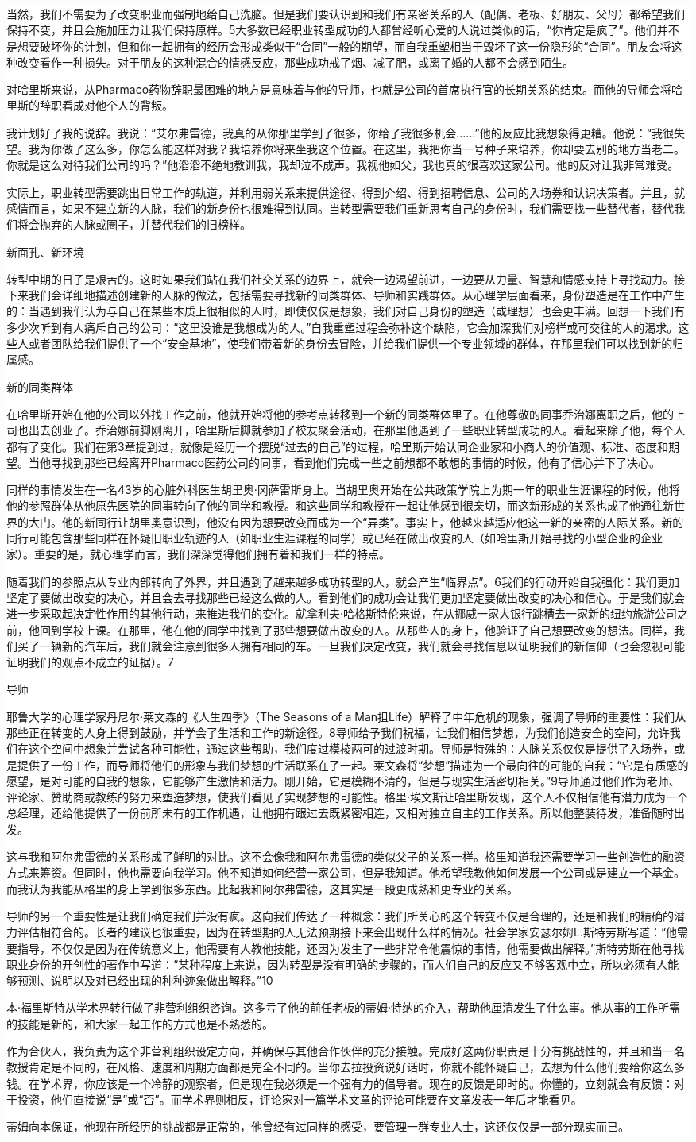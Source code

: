 当然，我们不需要为了改变职业而强制地给自己洗脑。但是我们要认识到和我们有亲密关系的人（配偶、老板、好朋友、父母）都希望我们保持不变，并且会施加压力让我们保持原样。5大多数已经职业转型成功的人都曾经听心爱的人说过类似的话，“你肯定是疯了”。他们并不是想要破坏你的计划，但和你一起拥有的经历会形成类似于“合同”一般的期望，而自我重塑相当于毁坏了这一份隐形的“合同”。朋友会将这种改变看作一种损失。对于朋友的这种混合的情感反应，那些成功戒了烟、减了肥，或离了婚的人都不会感到陌生。

对哈里斯来说，从Pharmaco药物辞职最困难的地方是意味着与他的导师，也就是公司的首席执行官的长期关系的结束。而他的导师会将哈里斯的辞职看成对他个人的背叛。

我计划好了我的说辞。我说：“艾尔弗雷德，我真的从你那里学到了很多，你给了我很多机会……”他的反应比我想象得更糟。他说：“我很失望。我为你做了这么多，你怎么能这样对我？我培养你将来坐我这个位置。在这里，我把你当一号种子来培养，你却要去别的地方当老二。你就是这么对待我们公司的吗？”他滔滔不绝地教训我，我却泣不成声。我视他如父，我也真的很喜欢这家公司。他的反对让我非常难受。

实际上，职业转型需要跳出日常工作的轨道，并利用弱关系来提供途径、得到介绍、得到招聘信息、公司的入场券和认识决策者。并且，就感情而言，如果不建立新的人脉，我们的新身份也很难得到认同。当转型需要我们重新思考自己的身份时，我们需要找一些替代者，替代我们将会抛弃的人脉或圈子，并替代我们的旧榜样。





新面孔、新环境


转型中期的日子是艰苦的。这时如果我们站在我们社交关系的边界上，就会一边渴望前进，一边要从力量、智慧和情感支持上寻找动力。接下来我们会详细地描述创建新的人脉的做法，包括需要寻找新的同类群体、导师和实践群体。从心理学层面看来，身份塑造是在工作中产生的：当遇到我们认为与自己在某些本质上很相似的人时，即使仅仅是想象，我们对自己身份的塑造（或理想）也会更丰满。回想一下我们有多少次听到有人痛斥自己的公司：“这里没谁是我想成为的人。”自我重塑过程会弥补这个缺陷，它会加深我们对榜样或可交往的人的渴求。这些人或者团队给我们提供了一个“安全基地”，使我们带着新的身份去冒险，并给我们提供一个专业领域的群体，在那里我们可以找到新的归属感。

新的同类群体

在哈里斯开始在他的公司以外找工作之前，他就开始将他的参考点转移到一个新的同类群体里了。在他尊敬的同事乔治娜离职之后，他的上司也出去创业了。乔治娜前脚刚离开，哈里斯后脚就参加了校友聚会活动，在那里他遇到了一些职业转型成功的人。看起来除了他，每个人都有了变化。我们在第3章提到过，就像是经历一个摆脱“过去的自己”的过程，哈里斯开始认同企业家和小商人的价值观、标准、态度和期望。当他寻找到那些已经离开Pharmaco医药公司的同事，看到他们完成一些之前想都不敢想的事情的时候，他有了信心并下了决心。

同样的事情发生在一名43岁的心脏外科医生胡里奥·冈萨雷斯身上。当胡里奥开始在公共政策学院上为期一年的职业生涯课程的时候，他将他的参照群体从他原先医院的同事转向了他的同学和教授。和这些同学和教授在一起让他感到很亲切，而这新形成的关系也成了他通往新世界的大门。他的新同行让胡里奥意识到，他没有因为想要改变而成为一个“异类”。事实上，他越来越适应他这一新的亲密的人际关系。新的同行可能包含那些同样在怀疑旧职业轨迹的人（如职业生涯课程的同学）或已经在做出改变的人（如哈里斯开始寻找的小型企业的企业家）。重要的是，就心理学而言，我们深深觉得他们拥有着和我们一样的特点。

随着我们的参照点从专业内部转向了外界，并且遇到了越来越多成功转型的人，就会产生“临界点”。6我们的行动开始自我强化：我们更加坚定了要做出改变的决心，并且会去寻找那些已经这么做的人。看到他们的成功会让我们更加坚定要做出改变的决心和信心。于是我们就会进一步采取起决定性作用的其他行动，来推进我们的变化。就拿利夫·哈格斯特伦来说，在从挪威一家大银行跳槽去一家新的纽约旅游公司之前，他回到学校上课。在那里，他在他的同学中找到了那些想要做出改变的人。从那些人的身上，他验证了自己想要改变的想法。同样，我们买了一辆新的汽车后，我们就会注意到很多人拥有相同的车。一旦我们决定改变，我们就会寻找信息以证明我们的新信仰（也会忽视可能证明我们的观点不成立的证据）。7

导师

耶鲁大学的心理学家丹尼尔·莱文森的《人生四季》（The Seasons of a Man抯Life）解释了中年危机的现象，强调了导师的重要性：我们从那些正在转变的人身上得到鼓励，并学会了生活和工作的新途径。8导师给予我们祝福，让我们相信梦想，为我们创造安全的空间，允许我们在这个空间中想象并尝试各种可能性，通过这些帮助，我们度过模棱两可的过渡时期。导师是特殊的：人脉关系仅仅是提供了入场券，或是提供了一份工作，而导师将他们的形象与我们梦想的生活联系在了一起。莱文森将“梦想”描述为一个最向往的可能的自我：“它是有质感的愿望，是对可能的自我的想象，它能够产生激情和活力。刚开始，它是模糊不清的，但是与现实生活密切相关。”9导师通过他们作为老师、评论家、赞助商或教练的努力来塑造梦想，使我们看见了实现梦想的可能性。格里·埃文斯让哈里斯发现，这个人不仅相信他有潜力成为一个总经理，还给他提供了一份前所未有的工作机遇，让他拥有跟过去既紧密相连，又相对独立自主的工作关系。所以他整装待发，准备随时出发。

这与我和阿尔弗雷德的关系形成了鲜明的对比。这不会像我和阿尔弗雷德的类似父子的关系一样。格里知道我还需要学习一些创造性的融资方式来筹资。但同时，他也需要向我学习。他不知道如何经营一家公司，但是我知道。他希望我教他如何发展一个公司或是建立一个基金。而我认为我能从格里的身上学到很多东西。比起我和阿尔弗雷德，这其实是一段更成熟和更专业的关系。

导师的另一个重要性是让我们确定我们并没有疯。这向我们传达了一种概念：我们所关心的这个转变不仅是合理的，还是和我们的精确的潜力评估相符合的。长者的建议也很重要，因为在转型期的人无法预期接下来会出现什么样的情况。社会学家安瑟尔姆L.斯特劳斯写道：“他需要指导，不仅仅是因为在传统意义上，他需要有人教他技能，还因为发生了一些非常令他震惊的事情，他需要做出解释。”斯特劳斯在他寻找职业身份的开创性的著作中写道：“某种程度上来说，因为转型是没有明确的步骤的，而人们自己的反应又不够客观中立，所以必须有人能够预测、说明以及对已经出现的种种迹象做出解释。”10

本·福里斯特从学术界转行做了非营利组织咨询。这多亏了他的前任老板的蒂姆·特纳的介入，帮助他厘清发生了什么事。他从事的工作所需的技能是新的，和大家一起工作的方式也是不熟悉的。

作为合伙人，我负责为这个非营利组织设定方向，并确保与其他合作伙伴的充分接触。完成好这两份职责是十分有挑战性的，并且和当一名教授肯定是不同的，在风格、速度和周期方面都是完全不同的。当你去拉投资说好话时，你就不能怀疑自己，去想为什么他们要给你这么多钱。在学术界，你应该是一个冷静的观察者，但是现在我必须是一个强有力的倡导者。现在的反馈是即时的。你懂的，立刻就会有反馈：对于投资，他们直接说“是”或“否”。而学术界则相反，评论家对一篇学术文章的评论可能要在文章发表一年后才能看见。

蒂姆向本保证，他现在所经历的挑战都是正常的，他曾经有过同样的感受，要管理一群专业人士，这还仅仅是一部分现实而已。
